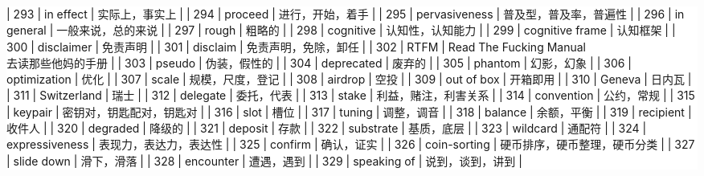 | 293  | in effect                              | 实际上，事实上                                  |
| 294  | proceed                                | 进行，开始，着手                                |
| 295  | pervasiveness                          | 普及型，普及率，普遍性                          |
| 296  | in general                             | 一般来说，总的来说                              |
| 297  | rough                                  | 粗略的                                          |
| 298  | cognitive                              | 认知性，认知能力                                |
| 299  | cognitive frame                        | 认知框架                                        |
| 300  | disclaimer                             | 免责声明                                        |
| 301  | disclaim                               | 免责声明，免除，卸任                            |
| 302  | RTFM                                   | Read The Fucking Manual<br />去读那些他妈的手册 |
| 303  | pseudo                                 | 伪装，假性的                                    |
| 304  | deprecated                             | 废弃的                                          |
| 305  | phantom                                | 幻影，幻象                                      |
| 306  | optimization                           | 优化                                            |
| 307  | scale                                  | 规模，尺度，登记                                |
| 308  | airdrop                                | 空投                                            |
| 309  | out of box                             | 开箱即用                                        |
| 310  | Geneva                                 | 日内瓦                                          |
| 311  | Switzerland                            | 瑞士                                            |
| 312  | delegate                               | 委托，代表                                      |
| 313  | stake                                  | 利益，赌注，利害关系                            |
| 314  | convention                             | 公约，常规                                      |
| 315  | keypair                                | 密钥对，钥匙配对，钥匙对                        |
| 316  | slot                                   | 槽位                                            |
| 317  | tuning                                 | 调整，调音                                      |
| 318  | balance                                | 余额，平衡                                      |
| 319  | recipient                              | 收件人                                          |
| 320  | degraded                               | 降级的                                          |
| 321  | deposit                                | 存款                                            |
| 322  | substrate                              | 基质，底层                                      |
| 323  | wildcard                               | 通配符                                          |
| 324  | expressiveness                         | 表现力，表达力，表达性                          |
| 325  | confirm                                | 确认，证实                                      |
| 326  | coin-sorting                           | 硬币排序，硬币整理，硬币分类                    |
| 327  | slide down                             | 滑下，滑落                                      |
| 328  | encounter                              | 遭遇，遇到                                      |
| 329  | speaking of                            | 说到，谈到，讲到                                |